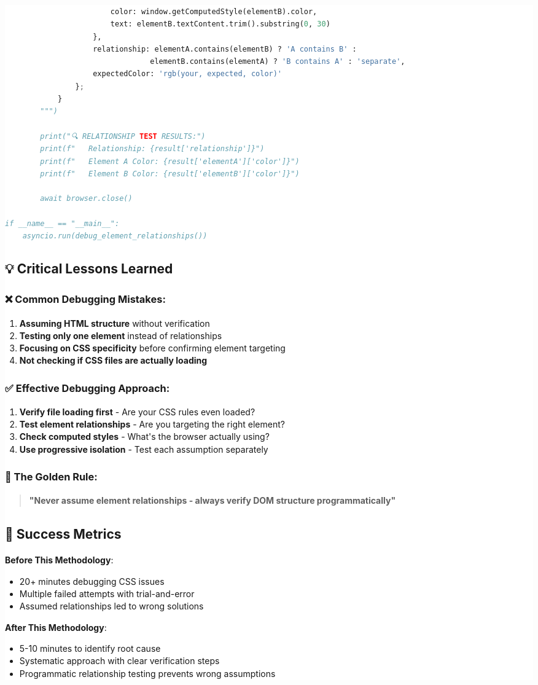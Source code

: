 ```python
                        color: window.getComputedStyle(elementB).color,  
                        text: elementB.textContent.trim().substring(0, 30)
                    },
                    relationship: elementA.contains(elementB) ? 'A contains B' :
                                 elementB.contains(elementA) ? 'B contains A' : 'separate',
                    expectedColor: 'rgb(your, expected, color)'
                };
            }
        """)
        
        print("🔍 RELATIONSHIP TEST RESULTS:")
        print(f"   Relationship: {result['relationship']}") 
        print(f"   Element A Color: {result['elementA']['color']}")
        print(f"   Element B Color: {result['elementB']['color']}")
        
        await browser.close()

if __name__ == "__main__":
    asyncio.run(debug_element_relationships())
```

## 💡 **Critical Lessons Learned**

### **❌ Common Debugging Mistakes:**
1. **Assuming HTML structure** without verification
2. **Testing only one element** instead of relationships  
3. **Focusing on CSS specificity** before confirming element targeting
4. **Not checking if CSS files are actually loading**

### **✅ Effective Debugging Approach:**
1. **Verify file loading first** - Are your CSS rules even loaded?
2. **Test element relationships** - Are you targeting the right element?
3. **Check computed styles** - What's the browser actually using?
4. **Use progressive isolation** - Test each assumption separately

### **🎯 The Golden Rule:**
> **"Never assume element relationships - always verify DOM structure programmatically"**

## 🚀 **Success Metrics**

**Before This Methodology**:
- 20+ minutes debugging CSS issues
- Multiple failed attempts with trial-and-error
- Assumed relationships led to wrong solutions

**After This Methodology**:
- 5-10 minutes to identify root cause
- Systematic approach with clear verification steps
- Programmatic relationship testing prevents wrong assumptions
